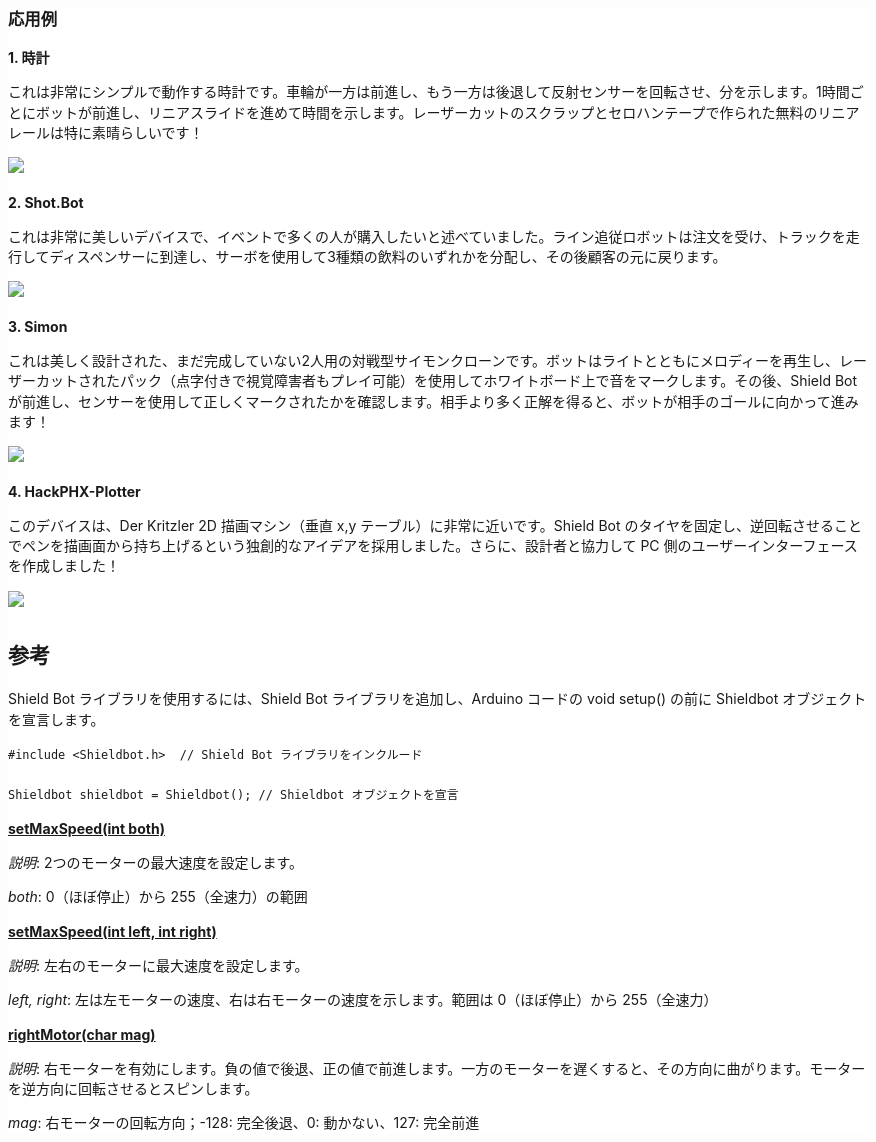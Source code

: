 ### 応用例

**1. 時計**

これは非常にシンプルで動作する時計です。車輪が一方は前進し、もう一方は後退して反射センサーを回転させ、分を示します。1時間ごとにボットが前進し、リニアスライドを進めて時間を示します。レーザーカットのスクラップとセロハンテープで作られた無料のリニアレールは特に素晴らしいです！

![](https://files.seeedstudio.com/wiki/Shield_Bot_V1.2/img/Team1_2.jpg)

**2. Shot.Bot**

これは非常に美しいデバイスで、イベントで多くの人が購入したいと述べていました。ライン追従ロボットは注文を受け、トラックを走行してディスペンサーに到達し、サーボを使用して3種類の飲料のいずれかを分配し、その後顧客の元に戻ります。

![](https://files.seeedstudio.com/wiki/Shield_Bot_V1.2/img/Team7_2.jpg)

**3. Simon**

これは美しく設計された、まだ完成していない2人用の対戦型サイモンクローンです。ボットはライトとともにメロディーを再生し、レーザーカットされたパック（点字付きで視覚障害者もプレイ可能）を使用してホワイトボード上で音をマークします。その後、Shield Bot が前進し、センサーを使用して正しくマークされたかを確認します。相手より多く正解を得ると、ボットが相手のゴールに向かって進みます！

![](https://files.seeedstudio.com/wiki/Shield_Bot_V1.2/img/Team6_2.jpg)

**4. HackPHX-Plotter**

このデバイスは、Der Kritzler 2D 描画マシン（垂直 x,y テーブル）に非常に近いです。Shield Bot のタイヤを固定し、逆回転させることでペンを描画面から持ち上げるという独創的なアイデアを採用しました。さらに、設計者と協力して PC 側のユーザーインターフェースを作成しました！

![](https://files.seeedstudio.com/wiki/Shield_Bot_V1.2/img/Team8.jpg)

参考
---------

Shield Bot ライブラリを使用するには、Shield Bot ライブラリを追加し、Arduino コードの void setup() の前に Shieldbot オブジェクトを宣言します。

```
#include <Shieldbot.h>  // Shield Bot ライブラリをインクルード
 
Shieldbot shieldbot = Shieldbot(); // Shieldbot オブジェクトを宣言
```

**<u> setMaxSpeed(int both) </u>**

*説明*: 2つのモーターの最大速度を設定します。

*both*: 0（ほぼ停止）から 255（全速力）の範囲

**<u> setMaxSpeed(int left, int right)</u>**

*説明*: 左右のモーターに最大速度を設定します。

*left, right*: 左は左モーターの速度、右は右モーターの速度を示します。範囲は 0（ほぼ停止）から 255（全速力）

**<u> rightMotor(char mag)</u>**

*説明*: 右モーターを有効にします。負の値で後退、正の値で前進します。一方のモーターを遅くすると、その方向に曲がります。モーターを逆方向に回転させるとスピンします。

*mag*: 右モーターの回転方向；-128: 完全後退、0: 動かない、127: 完全前進
